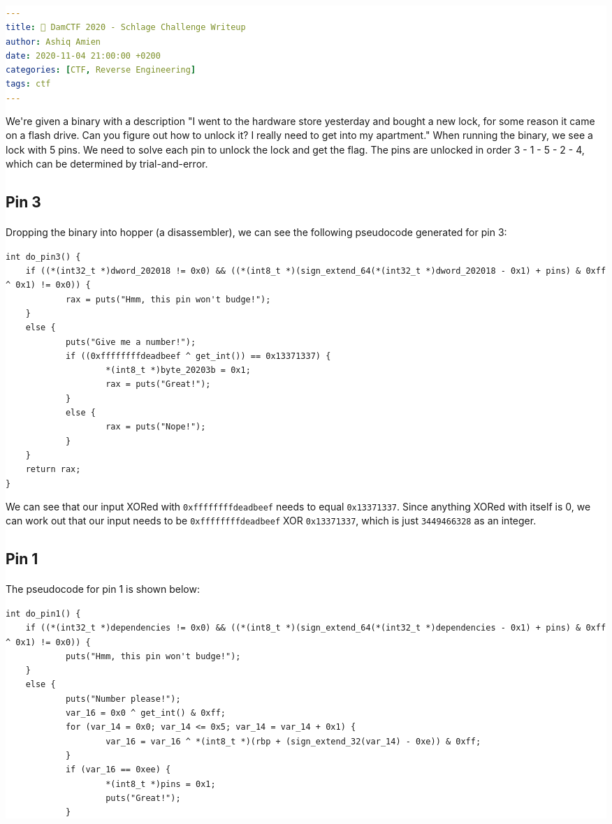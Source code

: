 ```yaml
---
title: 🔐 DamCTF 2020 - Schlage Challenge Writeup
author: Ashiq Amien
date: 2020-11-04 21:00:00 +0200
categories: [CTF, Reverse Engineering]
tags: ctf
---
```


We're given a binary with a description "I went to the hardware store yesterday and bought a new lock, for some reason it came on a flash drive. Can you figure out how to unlock it? I really need to get into my apartment." When running the binary, we see a lock with 5 pins. We need to solve each pin to unlock the lock and get the flag. The pins are unlocked in order 3 - 1 - 5 - 2 - 4, which can be determined by trial-and-error. 

## Pin 3

Dropping the binary into hopper (a disassembler), we can see the following pseudocode generated for pin 3:


```
int do_pin3() {
    if ((*(int32_t *)dword_202018 != 0x0) && ((*(int8_t *)(sign_extend_64(*(int32_t *)dword_202018 - 0x1) + pins) & 0xff ^ 0x1) != 0x0)) {
            rax = puts("Hmm, this pin won't budge!");
    }
    else {
            puts("Give me a number!");
            if ((0xffffffffdeadbeef ^ get_int()) == 0x13371337) {
                    *(int8_t *)byte_20203b = 0x1;
                    rax = puts("Great!");
            }
            else {
                    rax = puts("Nope!");
            }
    }
    return rax;
}
```

We can see that our input XORed with `0xffffffffdeadbeef` needs to equal `0x13371337`. Since anything XORed with itself is 0, we can work out that our input needs to be `0xffffffffdeadbeef` XOR `0x13371337`, which is just `3449466328` as an integer.

## Pin 1

The pseudocode for pin 1 is shown below:

```
int do_pin1() {
    if ((*(int32_t *)dependencies != 0x0) && ((*(int8_t *)(sign_extend_64(*(int32_t *)dependencies - 0x1) + pins) & 0xff ^ 0x1) != 0x0)) {
            puts("Hmm, this pin won't budge!");
    }
    else {
            puts("Number please!");
            var_16 = 0x0 ^ get_int() & 0xff;
            for (var_14 = 0x0; var_14 <= 0x5; var_14 = var_14 + 0x1) {
                    var_16 = var_16 ^ *(int8_t *)(rbp + (sign_extend_32(var_14) - 0xe)) & 0xff;
            }
            if (var_16 == 0xee) {
                    *(int8_t *)pins = 0x1;
                    puts("Great!");
            }
```